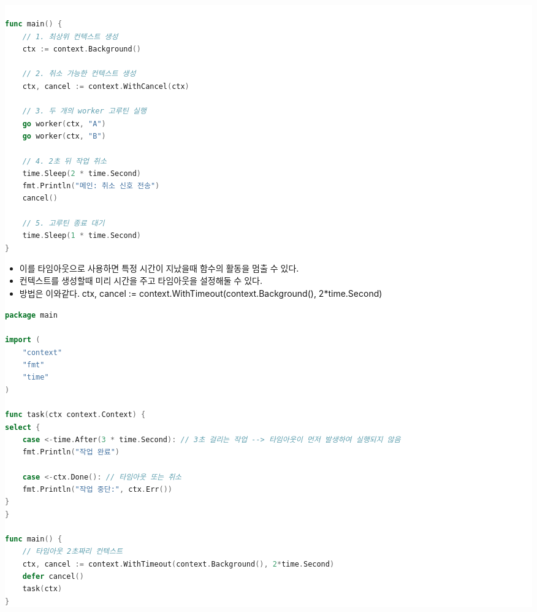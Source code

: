 ```go

func main() {
    // 1. 최상위 컨텍스트 생성
    ctx := context.Background()

    // 2. 취소 가능한 컨텍스트 생성
    ctx, cancel := context.WithCancel(ctx)

    // 3. 두 개의 worker 고루틴 실행
    go worker(ctx, "A")
    go worker(ctx, "B")

    // 4. 2초 뒤 작업 취소
    time.Sleep(2 * time.Second)
    fmt.Println("메인: 취소 신호 전송")
    cancel()

    // 5. 고루틴 종료 대기
    time.Sleep(1 * time.Second)
}
```
- 이를 타임아웃으로 사용하면 특정 시간이 지났을때 함수의 활동을 멈출 수 있다.
- 컨텍스트를 생성할때 미리 시간을 주고 타임아웃을 설정해둘 수 있다.
- 방법은 이와같다. ctx, cancel := context.WithTimeout(context.Background(), 2*time.Second)
```go
package main

import (
    "context"
    "fmt"
    "time"
)

func task(ctx context.Context) {
select {
    case <-time.After(3 * time.Second): // 3초 걸리는 작업 --> 타임아웃이 먼저 발생하여 실행되지 않음
    fmt.Println("작업 완료")

    case <-ctx.Done(): // 타임아웃 또는 취소
    fmt.Println("작업 중단:", ctx.Err())
}
}

func main() {
    // 타임아웃 2초짜리 컨텍스트
    ctx, cancel := context.WithTimeout(context.Background(), 2*time.Second)
    defer cancel()
    task(ctx)
}
```
